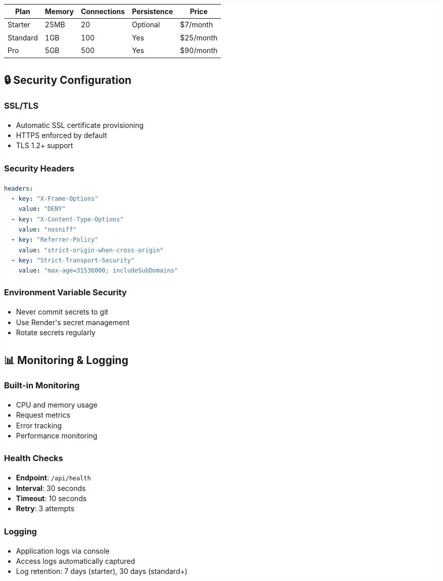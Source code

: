 | Plan | Memory | Connections | Persistence | Price |
|------|--------|-------------|-------------|-------|
| Starter | 25MB | 20 | Optional | $7/month |
| Standard | 1GB | 100 | Yes | $25/month |
| Pro | 5GB | 500 | Yes | $90/month |

## 🔒 Security Configuration

### SSL/TLS
- Automatic SSL certificate provisioning
- HTTPS enforced by default
- TLS 1.2+ support

### Security Headers
```yaml
headers:
  - key: "X-Frame-Options"
    value: "DENY"
  - key: "X-Content-Type-Options"
    value: "nosniff"
  - key: "Referrer-Policy"
    value: "strict-origin-when-cross-origin"
  - key: "Strict-Transport-Security"
    value: "max-age=31536000; includeSubDomains"
```

### Environment Variable Security
- Never commit secrets to git
- Use Render's secret management
- Rotate secrets regularly

## 📊 Monitoring & Logging

### Built-in Monitoring
- CPU and memory usage
- Request metrics
- Error tracking
- Performance monitoring

### Health Checks
- **Endpoint**: `/api/health`
- **Interval**: 30 seconds
- **Timeout**: 10 seconds
- **Retry**: 3 attempts

### Logging
- Application logs via console
- Access logs automatically captured
- Log retention: 7 days (starter), 30 days (standard+)
